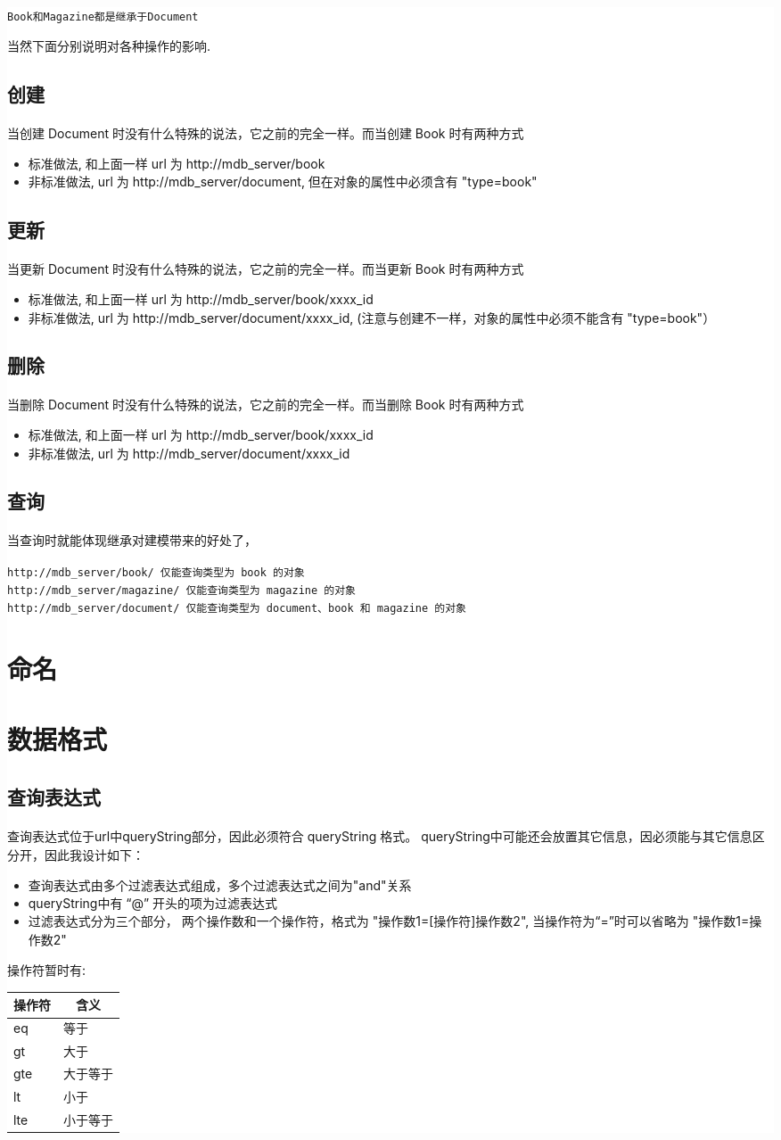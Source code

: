 	Book和Magazine都是继承于Document

当然下面分别说明对各种操作的影响.

## 创建 ##

当创建 Document 时没有什么特殊的说法，它之前的完全一样。而当创建 Book 时有两种方式

- 标准做法, 和上面一样 url 为 http://mdb_server/book
- 非标准做法,  url 为 http://mdb_server/document, 但在对象的属性中必须含有 "type=book" 

## 更新 ##

当更新 Document 时没有什么特殊的说法，它之前的完全一样。而当更新 Book 时有两种方式

- 标准做法, 和上面一样 url 为 http://mdb_server/book/xxxx_id
- 非标准做法,  url 为 http://mdb_server/document/xxxx_id, (注意与创建不一样，对象的属性中必须不能含有 "type=book"）

## 删除 ##

当删除 Document 时没有什么特殊的说法，它之前的完全一样。而当删除 Book 时有两种方式

- 标准做法, 和上面一样 url 为 http://mdb_server/book/xxxx_id
- 非标准做法,  url 为 http://mdb_server/document/xxxx_id

## 查询 ##

当查询时就能体现继承对建模带来的好处了，

	http://mdb_server/book/ 仅能查询类型为 book 的对象
	http://mdb_server/magazine/ 仅能查询类型为 magazine 的对象
	http://mdb_server/document/ 仅能查询类型为 document、book 和 magazine 的对象


# 命名 #



# 数据格式 #
## 查询表达式 ##
查询表达式位于url中queryString部分，因此必须符合 queryString 格式。 queryString中可能还会放置其它信息，因必须能与其它信息区分开，因此我设计如下：

- 查询表达式由多个过滤表达式组成，多个过滤表达式之间为"and"关系
- queryString中有 “@” 开头的项为过滤表达式
- 过滤表达式分为三个部分， 两个操作数和一个操作符，格式为 "操作数1=[操作符]操作数2", 当操作符为“=”时可以省略为 "操作数1=操作数2"

操作符暂时有:

  操作符  |  含义
  -------|----------
  eq     |  等于
  gt     |  大于
  gte    |  大于等于
  lt     |  小于
  lte    |  小于等于
  

